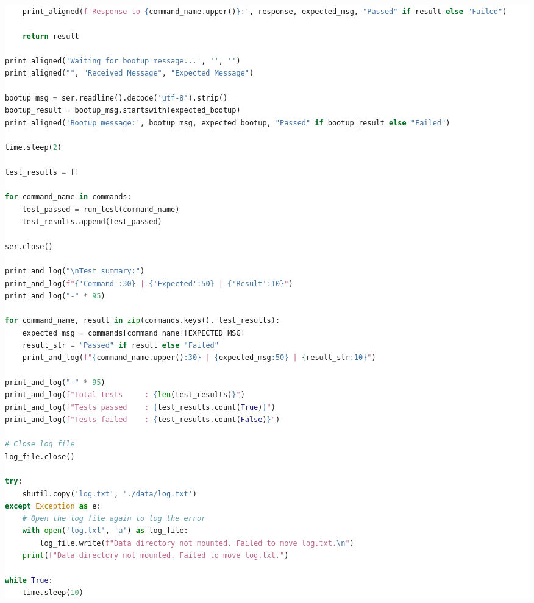 ```python 
    print_aligned(f'Response to {command_name.upper()}:', response, expected_msg, "Passed" if result else "Failed")
    
    return result

print_aligned('Waiting for bootup message...', '', '')
print_aligned("", "Received Message", "Expected Message")

bootup_msg = ser.readline().decode('utf-8').strip()
bootup_result = bootup_msg.startswith(expected_bootup)
print_aligned('Bootup message:', bootup_msg, expected_bootup, "Passed" if bootup_result else "Failed")

time.sleep(2)

test_results = []

for command_name in commands:
    test_passed = run_test(command_name)
    test_results.append(test_passed)

ser.close()

print_and_log("\nTest summary:")
print_and_log(f"{'Command':30} | {'Expected':50} | {'Result':10}")
print_and_log("-" * 95)

for command_name, result in zip(commands.keys(), test_results):
    expected_msg = commands[command_name][EXPECTED_MSG]
    result_str = "Passed" if result else "Failed"
    print_and_log(f"{command_name.upper():30} | {expected_msg:50} | {result_str:10}")
 
print_and_log("-" * 95)
print_and_log(f"Total tests     : {len(test_results)}")
print_and_log(f"Tests passed    : {test_results.count(True)}")
print_and_log(f"Tests failed    : {test_results.count(False)}")

# Close log file
log_file.close()

try:
    shutil.copy('log.txt', './data/log.txt')
except Exception as e:
    # Open the log file again to log the error
    with open('log.txt', 'a') as log_file:
        log_file.write(f"Data directory not mounted. Failed to move log.txt.\n")
    print(f"Data directory not mounted. Failed to move log.txt.")

while True:
    time.sleep(10)
```
